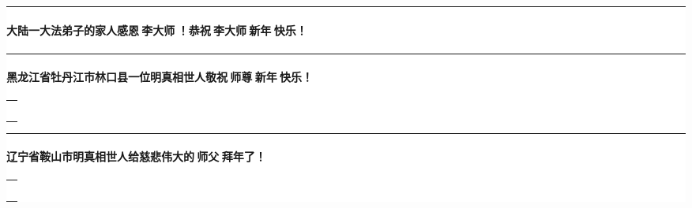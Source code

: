  </p>
 <hr size="1"/>
 <h4>
  <a name="2311821547-30">
  </ok>
  大陆一大法弟子的家人感恩
  <ok href="/term/94892">
   李大师
  </ok>
  ！恭祝
  <ok href="/term/94892">
   李大师
  </ok>
  <ok href="/term/22229">
   新年
  </ok>
  快乐！
 </h4>
 <hr size="1"/>
 <h4>
  <a name="2311821547-31">
  </ok>
  黑龙江省牡丹江市林口县一位明真相世人敬祝
  <ok href="/term/23049">
   师尊
  </ok>
  <ok href="/term/22229">
   新年
  </ok>
  快乐！
 </h4>
 <center>
  <table border="0" cellpadding="0" cellspacing="2" cols="2" width="580">
   <tbody>
    <tr align="CENTER" valign="top">
     <td>
      <ok href="https://greetings.minghui.org/mh/article_images/2023-1-18-2301140711598626.jpg">
       <img alt="" src="https://greetings.minghui.org/mh/article_images/2023-1-18-2301140711598626--ss.jpg"/>
      </ok>
     </td>
    </tr>
   </tbody>
  </table>
 </center>
 <hr size="1"/>
 <h4>
  <a name="2311821547-32">
  </ok>
  辽宁省鞍山市明真相世人给慈悲伟大的
  <ok href="/term/22892">
   师父
  </ok>
  拜年了！
 </h4>
 <center>
  <table border="0" cellpadding="0" cellspacing="2" cols="2" width="580">
   <tbody>
    <tr align="CENTER" valign="top">
     <td>
      <ok href="https://greetings.minghui.org/mh/article_images/2023-1-18-2301130908446410.jpg">
       <img alt="" src="https://greetings.minghui.org/mh/article_images/2023-1-18-2301130908446410--ss.jpg"/>
      </ok>